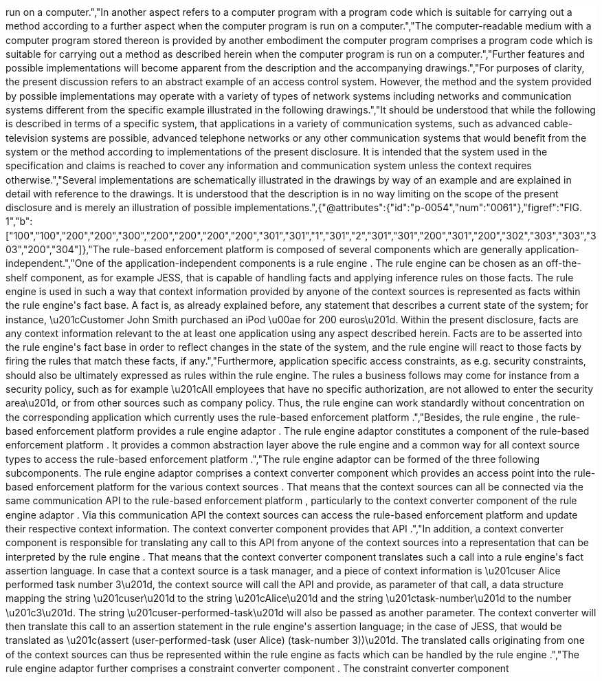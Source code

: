 run on a computer.","In another aspect refers to a computer program with a program code which is suitable for carrying out a method according to a further aspect when the computer program is run on a computer.","The computer-readable medium with a computer program stored thereon is provided by another embodiment the computer program comprises a program code which is suitable for carrying out a method as described herein when the computer program is run on a computer.","Further features and possible implementations will become apparent from the description and the accompanying drawings.","For purposes of clarity, the present discussion refers to an abstract example of an access control system. However, the method and the system provided by possible implementations may operate with a variety of types of network systems including networks and communication systems different from the specific example illustrated in the following drawings.","It should be understood that while the following is described in terms of a specific system, that applications in a variety of communication systems, such as advanced cable-television systems are possible, advanced telephone networks or any other communication systems that would benefit from the system or the method according to implementations of the present disclosure. It is intended that the system used in the specification and claims is reached to cover any information and communication system unless the context requires otherwise.","Several implementations are schematically illustrated in the drawings by way of an example and are explained in detail with reference to the drawings. It is understood that the description is in no way limiting on the scope of the present disclosure and is merely an illustration of possible implementations.",{"@attributes":{"id":"p-0054","num":"0061"},"figref":"FIG. 1","b":["100","100","200","200","300","200","200","200","200","301","301","1","301","2","301","301","200","301","200","302","303","303","303","200","304"]},"The rule-based enforcement platform  is composed of several components which are generally application-independent.","One of the application-independent components is a rule engine . The rule engine  can be chosen as an off-the-shelf component, as for example JESS, that is capable of handling facts and applying inference rules on those facts. The rule engine  is used in such a way that context information provided by anyone of the context sources  is represented as facts within the rule engine's fact base. A fact is, as already explained before, any statement that describes a current state of the system; for instance, \u201cCustomer John Smith purchased an iPod \u00ae for 200 euros\u201d. Within the present disclosure, facts are any context information relevant to the at least one application using any aspect described herein. Facts are to be asserted into the rule engine's fact base in order to reflect changes in the state of the system, and the rule engine will react to those facts by firing the rules that match these facts, if any.","Furthermore, application specific access constraints, as e.g. security constraints, should also be ultimately expressed as rules within the rule engine. The rules a business follows may come for instance from a security policy, such as for example \u201cAll employees that have no specific authorization, are not allowed to enter the security area\u201d, or from other sources such as company policy. Thus, the rule engine  can work standardly without concentration on the corresponding application which currently uses the rule-based enforcement platform .","Besides, the rule engine , the rule-based enforcement platform provides a rule engine adaptor . The rule engine adaptor  constitutes a component of the rule-based enforcement platform . It provides a common abstraction layer above the rule engine  and a common way for all context source types  to access the rule-based enforcement platform .","The rule engine adaptor  can be formed of the three following subcomponents. The rule engine adaptor  comprises a context converter component  which provides an access point into the rule-based enforcement platform  for the various context sources . That means that the context sources  can all be connected via the same communication API  to the rule-based enforcement platform , particularly to the context converter component  of the rule engine adaptor . Via this communication API  the context sources  can access the rule-based enforcement platform  and update their respective context information. The context converter component  provides that API .","In addition, a context converter component  is responsible for translating any call to this API  from anyone of the context sources  into a representation that can be interpreted by the rule engine . That means that the context converter component  translates such a call into a rule engine's fact assertion language. In case that a context source  is a task manager, and a piece of context information is \u201cuser Alice performed task number 3\u201d, the context source  will call the API  and provide, as parameter of that call, a data structure mapping the string \u201cuser\u201d to the string \u201cAlice\u201d and the string \u201ctask-number\u201d to the number \u201c3\u201d. The string \u201cuser-performed-task\u201d will also be passed as another parameter. The context converter  will then translate this call to an assertion statement in the rule engine's assertion language; in the case of JESS, that would be translated as \u201c(assert (user-performed-task (user Alice) (task-number 3))\u201d. The translated calls originating from one of the context sources  can thus be represented within the rule engine  as facts which can be handled by the rule engine .","The rule engine adaptor  further comprises a constraint converter component . The constraint converter component